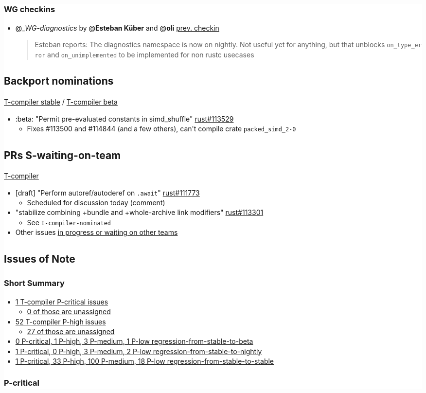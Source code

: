 ### WG checkins

- @_*WG-diagnostics* by @**Esteban Küber** and @**oli** [prev. checkin](https://hackmd.io/4CKNflTQQIKOxk7jiuh7NQ#WG-checkins)
  > Esteban reports: The diagnostics namespace is now on nightly. Not useful yet for anything, but that unblocks `on_type_error` and `on_unimplemented` to be implemented for non rustc usecases

## Backport nominations

[T-compiler stable](https://github.com/rust-lang/rust/issues?q=is%3Aall+label%3Abeta-nominated+-label%3Abeta-accepted+label%3AT-compiler) / [T-compiler beta](https://github.com/rust-lang/rust/issues?q=is%3Aall+label%3Astable-nominated+-label%3Astable-accepted+label%3AT-compiler)
- :beta: "Permit pre-evaluated constants in simd_shuffle" [rust#113529](https://github.com/rust-lang/rust/pull/113529)
  - Fixes #113500 and #114844 (and a few others), can't compile crate `packed_simd_2-0`


## PRs S-waiting-on-team

[T-compiler](https://github.com/rust-lang/rust/pulls?q=is%3Aopen+label%3AS-waiting-on-team+label%3AT-compiler)
- [draft] "Perform autoref/autoderef on `.await`" [rust#111773](https://github.com/rust-lang/rust/pull/111773)
  - Scheduled for discussion today ([comment](https://github.com/rust-lang/rust/pull/111773#issuecomment-1678019220))
- "stabilize combining +bundle and +whole-archive link modifiers" [rust#113301](https://github.com/rust-lang/rust/pull/113301)
  - See `I-compiler-nominated` 
- Other issues [in progress or waiting on other teams](https://hackmd.io/XYr1BrOWSiqCrl8RCWXRaQ)

## Issues of Note

### Short Summary

- [1 T-compiler P-critical issues](https://github.com/rust-lang/rust/issues?q=is%3Aopen+label%3AT-compiler+label%3AP-critical)
  - [0 of those are unassigned](https://github.com/rust-lang/rust/issues?q=is%3Aopen+label%3AT-compiler+label%3AP-critical+no%3Aassignee)
- [52 T-compiler P-high issues](https://github.com/rust-lang/rust/issues?q=is%3Aopen+label%3AT-compiler+label%3AP-high)
  - [27 of those are unassigned](https://github.com/rust-lang/rust/issues?q=is%3Aopen+label%3AT-compiler+label%3AP-high+no%3Aassignee)
- [0 P-critical, 1 P-high, 3 P-medium, 1 P-low regression-from-stable-to-beta](https://github.com/rust-lang/rust/labels/regression-from-stable-to-beta)
- [1 P-critical, 0 P-high, 3 P-medium, 2 P-low regression-from-stable-to-nightly](https://github.com/rust-lang/rust/labels/regression-from-stable-to-nightly)
- [1 P-critical, 33 P-high, 100 P-medium, 18 P-low regression-from-stable-to-stable](https://github.com/rust-lang/rust/labels/regression-from-stable-to-stable)

### P-critical
